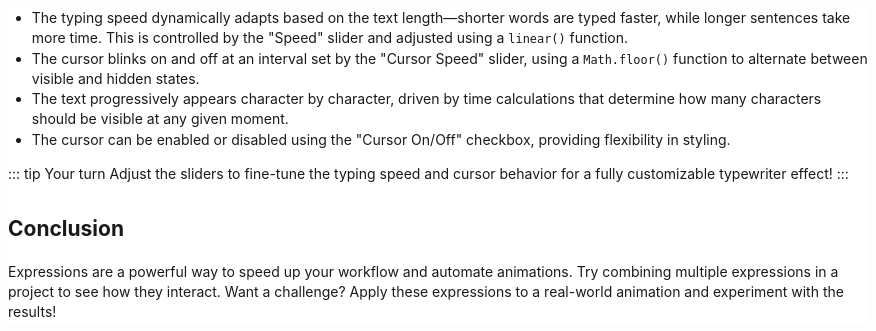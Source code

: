 - The typing speed dynamically adapts based on the text length—shorter words are typed faster, while longer sentences take more time. This is controlled by the "Speed" slider and adjusted using a `linear()` function.
- The cursor blinks on and off at an interval set by the "Cursor Speed" slider, using a `Math.floor()` function to alternate between visible and hidden states.
- The text progressively appears character by character, driven by time calculations that determine how many characters should be visible at any given moment.
- The cursor can be enabled or disabled using the "Cursor On/Off" checkbox, providing flexibility in styling.

::: tip Your turn
Adjust the sliders to fine-tune the typing speed and cursor behavior for a fully customizable typewriter effect!
:::

## Conclusion

Expressions are a powerful way to speed up your workflow and automate animations. Try combining multiple expressions in a project to see how they interact. Want a challenge? Apply these expressions to a real-world animation and experiment with the results!
